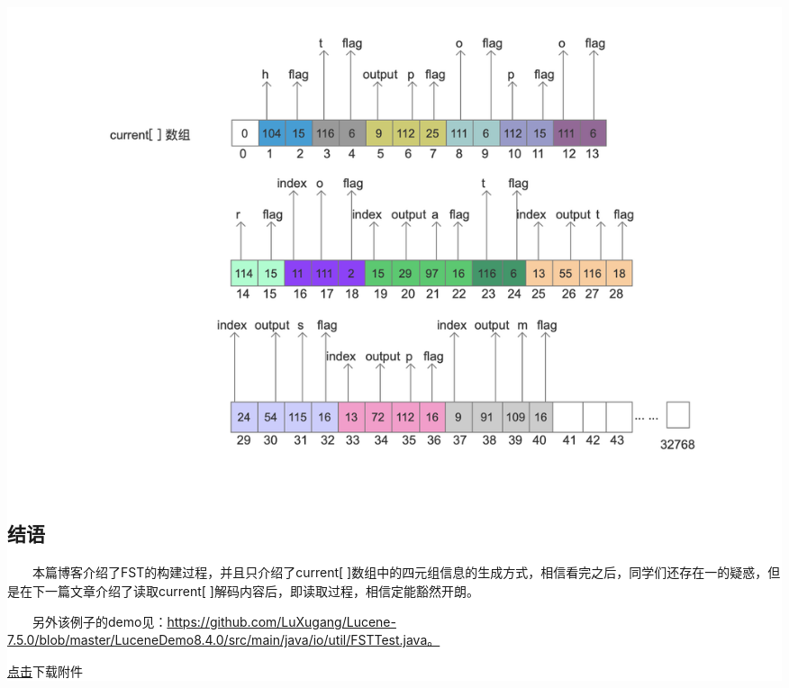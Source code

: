 <img src="FST-image/18.png">

## 结语
&emsp;&emsp;本篇博客介绍了FST的构建过程，并且只介绍了current\[ ]数组中的四元组信息的生成方式，相信看完之后，同学们还存在一的疑惑，但是在下一篇文章介绍了读取current\[ ]解码内容后，即读取过程，相信定能豁然开朗。

&emsp;&emsp;另外该例子的demo见：https://github.com/LuXugang/Lucene-7.5.0/blob/master/LuceneDemo8.4.0/src/main/java/io/util/FSTTest.java。

[点击](http://www.amazingkoala.com.cn/attachment/Lucene/utils/FST/FST.zip)下载附件